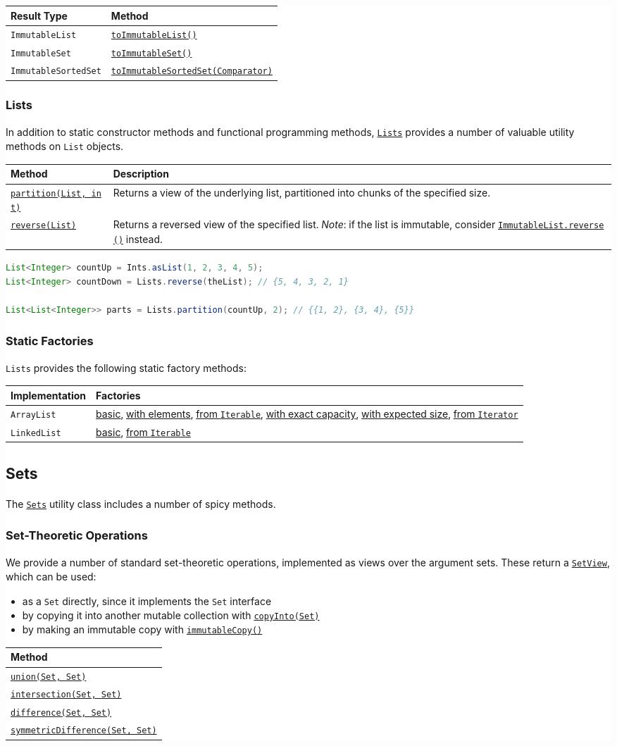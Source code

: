 Result Type          | Method
:------------------- | :-----------------------------------
`ImmutableList`      | [`toImmutableList()`]
`ImmutableSet`       | [`toImmutableSet()`]
`ImmutableSortedSet` | [`toImmutableSortedSet(Comparator)`]

### Lists

In addition to static constructor methods and functional programming methods,
[`Lists`] provides a number of valuable utility methods on `List` objects.

Method                   | Description
:----------------------- | :----------
[`partition(List, int)`] | Returns a view of the underlying list, partitioned into chunks of the specified size.
[`reverse(List)`]        | Returns a reversed view of the specified list. *Note*: if the list is immutable, consider [`ImmutableList.reverse()`] instead.

```java
List<Integer> countUp = Ints.asList(1, 2, 3, 4, 5);
List<Integer> countDown = Lists.reverse(theList); // {5, 4, 3, 2, 1}

List<List<Integer>> parts = Lists.partition(countUp, 2); // {{1, 2}, {3, 4}, {5}}
```

### Static Factories

`Lists` provides the following static factory methods:

Implementation | Factories
:------------- | :--------
`ArrayList`    | [basic][newArrayList], [with elements][newArrayList(E...)], [from `Iterable`][newArrayList(Iterable)], [with exact capacity][newArrayListWithCapacity], [with expected size][newArrayListWithExpectedSize], [from `Iterator`][newArrayList(Iterator)]
`LinkedList`   | [basic][newLinkedList], [from `Iterable`][newLinkedList(Iterable)]

## Sets

The [`Sets`] utility class includes a number of spicy methods.

### Set-Theoretic Operations

We provide a number of standard set-theoretic operations, implemented as views
over the argument sets. These return a [`SetView`], which can be used:

*   as a `Set` directly, since it implements the `Set` interface
*   by copying it into another mutable collection with [`copyInto(Set)`]
*   by making an immutable copy with [`immutableCopy()`]

Method                            |
:-------------------------------- |
[`union(Set, Set)`]               |
[`intersection(Set, Set)`]        |
[`difference(Set, Set)`]          |
[`symmetricDifference(Set, Set)`] |


[`java.util.Collections`]: http://docs.oracle.com/javase/7/docs/api/java/util/Collections.html
[`Collections2`]: http://google.github.io/guava/releases/snapshot/api/docs/com/google/common/collect/Collections2.html
[`Lists`]: http://google.github.io/guava/releases/snapshot/api/docs/com/google/common/collect/Lists.html
[`Sets`]: http://google.github.io/guava/releases/snapshot/api/docs/com/google/common/collect/Sets.html
[`Maps`]: http://google.github.io/guava/releases/snapshot/api/docs/com/google/common/collect/Maps.html
[`Queues`]: http://google.github.io/guava/releases/snapshot/api/docs/com/google/common/collect/Queues.html
[`Multiset`]: NewCollectionTypesExplained#Multiset
[`Multisets`]: http://google.github.io/guava/releases/snapshot/api/docs/com/google/common/collect/Multisets.html
[`Multimap`]: NewCollectionTypesExplained#Multimap
[`Multimaps`]: http://google.github.io/guava/releases/snapshot/api/docs/com/google/common/collect/Multimaps.html
[`BiMap`]: NewCollectionTypesExplained#BiMap
[`Table`]: NewCollectionTypesExplained#Table
[`Tables`]: http://google.github.io/guava/releases/snapshot/api/docs/com/google/common/collect/Tables.html
[functional]: FunctionalExplained
[`Iterables`]: http://google.github.io/guava/releases/snapshot/api/docs/com/google/common/collect/Iterables.html
[`Iterators`]: http://google.github.io/guava/releases/snapshot/api/docs/com/google/common/collect/Iterators.html
[`FluentIterable`]: http://google.github.io/guava/releases/snapshot/api/docs/com/google/common/collect/FluentIterable.html
[`concat(Iterable<Iterable>)`]: http://google.github.io/guava/releases/snapshot/api/docs/com/google/common/collect/Iterables.html#concat-java.lang.Iterable-
[`concat(Iterable...)`]: http://google.github.io/guava/releases/snapshot/api/docs/com/google/common/collect/Iterables.html#concat-java.lang.Iterable...-
[`frequency(Iterable, Object)`]: http://google.github.io/guava/releases/snapshot/api/docs/com/google/common/collect/Iterables.html#frequency-java.lang.Iterable-java.lang.Object-
[`partition(Iterable, int)`]: http://google.github.io/guava/releases/snapshot/api/docs/com/google/common/collect/Iterables.html#partition-java.lang.Iterable-int-
[`Lists.partition(List, int)`]: http://google.github.io/guava/releases/snapshot/api/docs/com/google/common/collect/Lists.html#partition-java.util.List-int-
[`paddedPartition(Iterable, int)`]: http://google.github.io/guava/releases/snapshot/api/docs/com/google/common/collect/Iterables.html#paddedPartition-java.lang.Iterable-int-
[`getFirst(Iterable, T default)`]: http://google.github.io/guava/releases/snapshot/api/docs/com/google/common/collect/Iterables.html#getFirst-java.lang.Iterable-T-
[`FluentIterable.first()`]: http://google.github.io/guava/releases/snapshot/api/docs/com/google/common/collect/FluentIterable.html#first--
[`getLast(Iterable)`]: http://google.github.io/guava/releases/snapshot/api/docs/com/google/common/collect/Iterables.html#getLast-java.lang.Iterable-
[`getLast(Iterable, T default)`]: http://google.github.io/guava/releases/snapshot/api/docs/com/google/common/collect/Iterables.html#getLast-java.lang.Iterable-T-
[`FluentIterable.last()`]: http://google.github.io/guava/releases/snapshot/api/docs/com/google/common/collect/FluentIterable.html#last--
[`elementsEqual(Iterable, Iterable)`]: http://google.github.io/guava/releases/snapshot/api/docs/com/google/common/collect/Iterables.html#elementsEqual-java.lang.Iterable-java.lang.Iterable-
[`unmodifiableIterable(Iterable)`]: http://google.github.io/guava/releases/snapshot/api/docs/com/google/common/collect/Iterables.html#unmodifiableIterable-java.lang.Iterable-
[`limit(Iterable, int)`]: http://google.github.io/guava/releases/snapshot/api/docs/com/google/common/collect/Iterables.html#limit-java.lang.Iterable-int-
[`FluentIterable.limit(int)`]: http://google.github.io/guava/releases/snapshot/api/docs/com/google/common/collect/FluentIterable.html#limit-int-
[`getOnlyElement(Iterable)`]: http://google.github.io/guava/releases/snapshot/api/docs/com/google/common/collect/Iterables.html#getOnlyElement-java.lang.Iterable-
[`getOnlyElement(Iterable, T default)`]: http://google.github.io/guava/releases/snapshot/api/docs/com/google/common/collect/Iterables.html#getOnlyElement-java.lang.Iterable-T-
[`addAll(Collection addTo, Iterable toAdd)`]: http://google.github.io/guava/releases/snapshot/api/docs/com/google/common/collect/Iterables.html#addAll-java.util.Collection-java.lang.Iterable-
[`contains(Iterable, Object)`]: http://google.github.io/guava/releases/snapshot/api/docs/com/google/common/collect/Iterables.html#contains-java.lang.Iterable-java.lang.Object-
[`FluentIterable.contains(Object)`]: http://google.github.io/guava/releases/12.0/api/docs/com/google/common/collect/FluentIterable.html#contains-java.lang.Object-
[`removeAll(Iterable removeFrom, Collection toRemove)`]: http://google.github.io/guava/releases/snapshot/api/docs/com/google/common/collect/Iterables.html#removeAll-java.lang.Iterable-java.util.Collection-
[`retainAll(Iterable removeFrom, Collection toRetain)`]: http://google.github.io/guava/releases/snapshot/api/docs/com/google/common/collect/Iterables.html#retainAll-java.lang.Iterable-java.util.Collection-
[`size(Iterable)`]: http://google.github.io/guava/releases/snapshot/api/docs/com/google/common/collect/Iterables.html#size-java.lang.Iterable-
[`FluentIterable.size()`]: http://google.github.io/guava/releases/12.0/api/docs/com/google/common/collect/FluentIterable.html#size--
[`toArray(Iterable, Class)`]: http://google.github.io/guava/releases/snapshot/api/docs/com/google/common/collect/Iterables.html#toArray-java.lang.Iterable-java.lang.Class-
[`FluentIterable.toArray(Class)`]: http://google.github.io/guava/releases/12.0/api/docs/com/google/common/collect/FluentIterable.html#toArray-java.lang.Class-
[`isEmpty(Iterable)`]: http://google.github.io/guava/releases/snapshot/api/docs/com/google/common/collect/Iterables.html#isEmpty-java.lang.Iterable-
[`FluentIterable.isEmpty()`]: http://google.github.io/guava/releases/12.0/api/docs/com/google/common/collect/FluentIterable.html#isEmpty--
[`get(Iterable, int)`]: http://google.github.io/guava/releases/snapshot/api/docs/com/google/common/collect/Iterables.html#get-java.lang.Iterable-int-
[`FluentIterable.get(int)`]: http://google.github.io/guava/releases/12.0/api/docs/com/google/common/collect/FluentIterable.html#get-int-
[`toString(Iterable)`]: http://google.github.io/guava/releases/snapshot/api/docs/com/google/common/collect/Iterables.html#toString-java.lang.Iterable-
[`FluentIterable.toString()`]: http://google.github.io/guava/releases/12.0/api/docs/com/google/common/collect/FluentIterable.html#toString--
[`toImmutableList()`]: http://google.github.io/guava/releases/12.0/api/docs/com/google/common/collect/FluentIterable.html#toImmutableList--
[`toImmutableSet()`]: http://google.github.io/guava/releases/12.0/api/docs/com/google/common/collect/FluentIterable.html#toImmutableSet--
[`toImmutableSortedSet(Comparator)`]: http://google.github.io/guava/releases/12.0/api/docs/com/google/common/collect/FluentIterable.html#toImmutableSortedSet-java.util.Comparator-
[`partition(List, int)`]: http://google.github.io/guava/releases/snapshot/api/docs/com/google/common/collect/Lists.html#partition-java.util.List-int-
[`reverse(List)`]: http://google.github.io/guava/releases/snapshot/api/docs/com/google/common/collect/Lists.html#reverse-java.util.List-
[`ImmutableList.reverse()`]: http://google.github.io/guava/releases/snapshot/api/docs/com/google/common/collect/ImmutableList.html#reverse--
[newArrayList]: http://google.github.io/guava/releases/snapshot/api/docs/com/google/common/collect/Lists.html#newArrayList--
[newArrayList(E...)]: http://google.github.io/guava/releases/snapshot/api/docs/com/google/common/collect/Lists.html#newArrayList-E...-
[newArrayList(Iterable)]: http://google.github.io/guava/releases/snapshot/api/docs/com/google/common/collect/Lists.html#newArrayList-java.lang.Iterable-
[newArrayListWithCapacity]: http://google.github.io/guava/releases/snapshot/api/docs/com/google/common/collect/Lists.html#newArrayListWithCapacity-int-
[newArrayListWithExpectedSize]: http://google.github.io/guava/releases/snapshot/api/docs/com/google/common/collect/Lists.html#newArrayListWithExpectedSize-int-
[newArrayList(Iterator)]: http://google.github.io/guava/releases/snapshot/api/docs/com/google/common/collect/Lists.html#newArrayList-java.util.Iterator-
[newLinkedList]: http://google.github.io/guava/releases/snapshot/api/docs/com/google/common/collect/Lists.html#newLinkedList--
[newLinkedList(Iterable)]: http://google.github.io/guava/releases/snapshot/api/docs/com/google/common/collect/Lists.html#newLinkedList-java.lang.Iterable-
[`SetView`]: http://google.github.io/guava/releases/snapshot/api/docs/com/google/common/collect/Sets.SetView.html
[`copyInto(Set)`]: http://google.github.io/guava/releases/snapshot/api/docs/com/google/common/collect/Sets.SetView.html#copyInto-S-
[`immutableCopy()`]: http://google.github.io/guava/releases/snapshot/api/docs/com/google/common/collect/Sets.SetView.html#immutableCopy--
[`union(Set, Set)`]: http://google.github.io/guava/releases/snapshot/api/docs/com/google/common/collect/Sets.html#union-java.util.Set-java.util.Set-
[`intersection(Set, Set)`]: http://google.github.io/guava/releases/snapshot/api/docs/com/google/common/collect/Sets.html#intersection-java.util.Set-java.util.Set-
[`difference(Set, Set)`]: http://google.github.io/guava/releases/snapshot/api/docs/com/google/common/collect/Sets.html#difference-java.util.Set-java.util.Set-
[`symmetricDifference(Set, Set)`]: http://google.github.io/guava/releases/snapshot/api/docs/com/google/common/collect/Sets.html#symmetricDifference-java.util.Set-java.util.Set-
[`cartesianProduct(List<Set>)`]: http://google.github.io/guava/releases/snapshot/api/docs/com/google/common/collect/Sets.html#cartesianProduct-java.util.List-
[`cartesianProduct(Set...)`]: http://google.github.io/guava/releases/snapshot/api/docs/com/google/common/collect/Sets.html#cartesianProduct-java.util.Set...-
[`powerSet(Set)`]: http://google.github.io/guava/releases/snapshot/api/docs/com/google/common/collect/Sets.html#powerSet-java.util.Set-
[newHashSet]: http://google.github.io/guava/releases/snapshot/api/docs/com/google/common/collect/Sets.html#newHashSet--
[newHashSet(E...)]: http://google.github.io/guava/releases/snapshot/api/docs/com/google/common/collect/Sets.html#newHashSet-E...-
[newHashSet(Iterable)]: http://google.github.io/guava/releases/snapshot/api/docs/com/google/common/collect/Sets.html#newHashSet-java.lang.Iterable-
[newHashSetWithExpectedSize]: http://google.github.io/guava/releases/snapshot/api/docs/com/google/common/collect/Sets.html#newHashSetWithExpectedSize-int-
[newHashSet(Iterator)]: http://google.github.io/guava/releases/snapshot/api/docs/com/google/common/collect/Sets.html#newHashSet-java.util.Iterator-
[newLinkedHashSet]: http://google.github.io/guava/releases/snapshot/api/docs/com/google/common/collect/Sets.html#newLinkedHashSet--
[newLinkedHashSet(Iterable)]: http://google.github.io/guava/releases/snapshot/api/docs/com/google/common/collect/Sets.html#newLinkedHashSet-java.lang.Iterable-
[newLinkedHashSetWithExpectedSize]: http://google.github.io/guava/releases/snapshot/api/docs/com/google/common/collect/Sets.html#newLinkedHashSetWithExpectedSize-int-
[newTreeSet]: http://google.github.io/guava/releases/snapshot/api/docs/com/google/common/collect/Sets.html#newTreeSet--
[newTreeSet(Comparator)]: http://google.github.io/guava/releases/snapshot/api/docs/com/google/common/collect/Sets.html#newTreeSet-java.util.Comparator-
[newTreeSet(Iterable)]: http://google.github.io/guava/releases/snapshot/api/docs/com/google/common/collect/Sets.html#newTreeSet-java.lang.Iterable-
[`Maps.uniqueIndex(Iterable, Function)`]: http://google.github.io/guava/releases/snapshot/api/docs/com/google/common/collect/Maps.html#uniqueIndex-java.lang.Iterable-com.google.common.base.Function-
[`Maps.difference(Map, Map)`]: http://google.github.io/guava/releases/snapshot/api/docs/com/google/common/collect/Maps.html#difference-java.util.Map-java.util.Map-
[`entriesInCommon()`]: http://google.github.io/guava/releases/snapshot/api/docs/com/google/common/collect/MapDifference.html#entriesInCommon--
[`entriesDiffering()`]: http://google.github.io/guava/releases/snapshot/api/docs/com/google/common/collect/MapDifference.html#entriesDiffering--
[`MapDifference.ValueDifference`]: http://google.github.io/guava/releases/snapshot/api/docs/com/google/common/collect/MapDifference.ValueDifference.html
[`entriesOnlyOnLeft()`]: http://google.github.io/guava/releases/snapshot/api/docs/com/google/common/collect/MapDifference.html#entriesOnlyOnLeft--
[`entriesOnlyOnRight()`]: http://google.github.io/guava/releases/snapshot/api/docs/com/google/common/collect/MapDifference.html#entriesOnlyOnRight--
[`synchronizedBiMap(BiMap)`]: http://google.github.io/guava/releases/snapshot/api/docs/com/google/common/collect/Maps.html#synchronizedBiMap-com.google.common.collect.BiMap-
[`unmodifiableBiMap(BiMap)`]: http://google.github.io/guava/releases/snapshot/api/docs/com/google/common/collect/Maps.html#unmodifiableBiMap-com.google.common.collect.BiMap-
[newHashMap]: http://google.github.io/guava/releases/snapshot/api/docs/com/google/common/collect/Maps.html#newHashMap--
[newHashMap(Map)]: http://google.github.io/guava/releases/snapshot/api/docs/com/google/common/collect/Maps.html#newHashMap-java.util.Map-
[newHashMapWithExpectedSize]: http://google.github.io/guava/releases/snapshot/api/docs/com/google/common/collect/Maps.html#newHashMapWithExpectedSize-int-
[newLinkedHashMap]: http://google.github.io/guava/releases/snapshot/api/docs/com/google/common/collect/Maps.html#newLinkedHashMap--
[newLinkedHashMap(Map)]: http://google.github.io/guava/releases/snapshot/api/docs/com/google/common/collect/Maps.html#newLinkedHashMap-java.util.Map-
[newTreeMap]: http://google.github.io/guava/releases/snapshot/api/docs/com/google/common/collect/Maps.html#newTreeMap--
[newTreeMap(Comparator)]: http://google.github.io/guava/releases/snapshot/api/docs/com/google/common/collect/Maps.html#newTreeMap-java.util.Comparator-
[newTreeMap(SortedMap)]: http://google.github.io/guava/releases/snapshot/api/docs/com/google/common/collect/Maps.html#newTreeMap-java.util.SortedMap-
[newEnumMap(Class)]: http://google.github.io/guava/releases/snapshot/api/docs/com/google/common/collect/Maps.html#newEnumMap-java.lang.Class-
[newEnumMap(Map)]: http://google.github.io/guava/releases/snapshot/api/docs/com/google/common/collect/Maps.html#newEnumMap-java.util.Map-
[newConcurrentMap]: http://google.github.io/guava/releases/snapshot/api/docs/com/google/common/collect/Maps.html#newConcurrentMap--
[newIdentityHashMap]: http://google.github.io/guava/releases/snapshot/api/docs/com/google/common/collect/Maps.html#newIdentityHashMap--
[`containsOccurrences(Multiset sup, Multiset sub)`]: http://google.github.io/guava/releases/snapshot/api/docs/com/google/common/collect/Multisets.html#containsOccurrences-com.google.common.collect.Multiset-com.google.common.collect.Multiset-
[`removeOccurrences(Multiset removeFrom, Multiset toRemove)`]: http://google.github.io/guava/releases/snapshot/api/docs/com/google/common/collect/Multisets.html#removeOccurrences-com.google.common.collect.Multiset-com.google.common.collect.Multiset-
[`retainOccurrences(Multiset removeFrom, Multiset toRetain)`]: http://google.github.io/guava/releases/snapshot/api/docs/com/google/common/collect/Multisets.html#retainOccurrences-com.google.common.collect.Multiset-com.google.common.collect.Multiset-
[`intersection(Multiset, Multiset)`]: http://google.github.io/guava/releases/snapshot/api/docs/com/google/common/collect/Multisets.html#intersection-com.google.common.collect.Multiset-com.google.common.collect.Multiset-
[`copyHighestCountFirst(Multiset)`]: http://google.github.io/guava/releases/snapshot/api/docs/com/google/common/collect/Multisets.html#copyHighestCountFirst-com.google.common.collect.Multiset-
[`unmodifiableMultiset(Multiset)`]: http://google.github.io/guava/releases/snapshot/api/docs/com/google/common/collect/Multisets.html#unmodifiableMultiset-com.google.common.collect.Multiset-
[`unmodifiableSortedMultiset(SortedMultiset)`]: http://google.github.io/guava/releases/snapshot/api/docs/com/google/common/collect/Multisets.html#unmodifiableSortedMultiset-com.google.common.collect.SortedMultiset-
[`Multimaps.index(Iterable, Function)`]: http://google.github.io/guava/releases/snapshot/api/docs/com/google/common/collect/Multimaps.html#index-java.lang.Iterable-com.google.common.base.Function-
[`invertFrom(Multimap toInvert, Multimap dest)`]: http://google.github.io/guava/releases/snapshot/api/docs/com/google/common/collect/Multimaps.html#invertFrom-com.google.common.collect.Multimap-M-
[`ImmutableMultimap.inverse()`]: http://google.github.io/guava/releases/snapshot/api/docs/com/google/common/collect/ImmutableMultimap.html#inverse--
[`forMap(Map)`]: http://google.github.io/guava/releases/snapshot/api/docs/com/google/common/collect/Multimaps.html#forMap-java.util.Map-
[`unmodifiableMultimap`]: http://google.github.io/guava/releases/snapshot/api/docs/com/google/common/collect/Multimaps.html#unmodifiableMultimap-com.google.common.collect.Multimap-
[`unmodifiableListMultimap`]: http://google.github.io/guava/releases/snapshot/api/docs/com/google/common/collect/Multimaps.html#unmodifiableListMultimap-com.google.common.collect.ListMultimap-
[`unmodifiableSetMultimap`]: http://google.github.io/guava/releases/snapshot/api/docs/com/google/common/collect/Multimaps.html#unmodifiableSetMultimap-com.google.common.collect.SetMultimap-
[`unmodifiableSortedSetMultimap`]: http://google.github.io/guava/releases/snapshot/api/docs/com/google/common/collect/Multimaps.html#unmodifiableSortedSetMultimap-com.google.common.collect.SortedSetMultimap-
[`synchronizedMultimap`]: http://google.github.io/guava/releases/snapshot/api/docs/com/google/common/collect/Multimaps.html#synchronizedMultimap-com.google.common.collect.Multimap-
[`synchronizedListMultimap`]: http://google.github.io/guava/releases/snapshot/api/docs/com/google/common/collect/Multimaps.html#synchronizedListMultimap-com.google.common.collect.ListMultimap-
[`synchronizedSetMultimap`]: http://google.github.io/guava/releases/snapshot/api/docs/com/google/common/collect/Multimaps.html#synchronizedSetMultimap-com.google.common.collect.SetMultimap-
[`synchronizedSortedSetMultimap`]: http://google.github.io/guava/releases/snapshot/api/docs/com/google/common/collect/Multimaps.html#synchronizedSortedSetMultimap-com.google.common.collect.SortedSetMultimap-
[`newMultimap`]: http://google.github.io/guava/releases/snapshot/api/docs/com/google/common/collect/Multimaps.html#newMultimap-java.util.Map-com.google.common.base.Supplier-
[`newListMultimap`]: http://google.github.io/guava/releases/snapshot/api/docs/com/google/common/collect/Multimaps.html#newListMultimap-java.util.Map-com.google.common.base.Supplier-
[`newSetMultimap`]: http://google.github.io/guava/releases/snapshot/api/docs/com/google/common/collect/Multimaps.html#newSetMultimap-java.util.Map-com.google.common.base.Supplier-
[`newSortedSetMultimap`]: http://google.github.io/guava/releases/snapshot/api/docs/com/google/common/collect/Multimaps.html#newSortedSetMultimap-java.util.Map-com.google.common.base.Supplier-
[`Tables.newCustomTable(Map, Supplier<Map>)`]: http://google.github.io/guava/releases/snapshot/api/docs/com/google/common/collect/Tables.html#newCustomTable-java.util.Map-com.google.common.base.Supplier-
[`transpose(Table<R, C, V>)`]: http://google.github.io/guava/releases/snapshot/api/docs/com/google/common/collect/Tables.html#transpose-com.google.common.collect.Table-
[`ImmutableTable`]: http://google.github.io/guava/releases/snapshot/api/docs/com/google/common/collect/ImmutableTable.html
[`unmodifiableTable`]: http://google.github.io/guava/releases/snapshot/api/docs/com/google/common/collect/Tables.html#unmodifiableTable-com.google.common.collect.Table-
[`unmodifiableRowSortedTable`]: http://google.github.io/guava/releases/snapshot/api/docs/com/google/common/collect/Tables.html#unmodifiableRowSortedTable-com.google.common.collect.RowSortedTable-